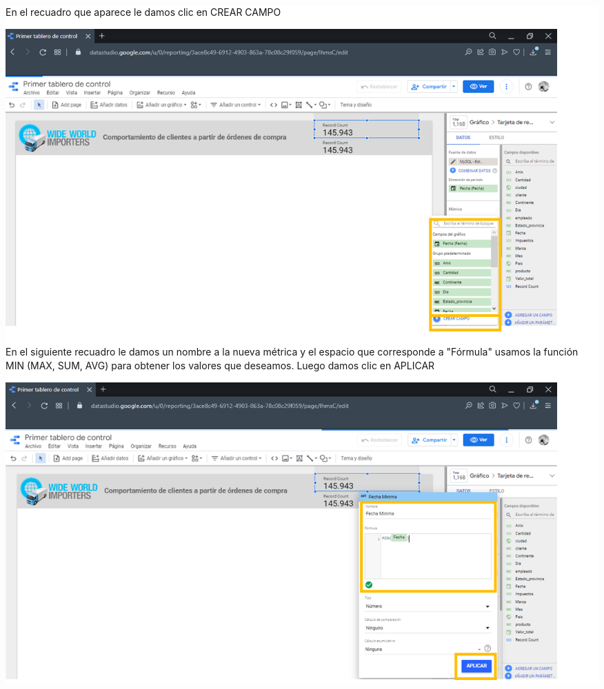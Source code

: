 En el recuadro que aparece le damos clic en CREAR CAMPO

<img src="./img/DS21.png" width="800"/>

En el siguiente recuadro le damos un nombre a la nueva métrica y el espacio que corresponde a "Fórmula" usamos la función MIN (MAX, SUM, AVG) para obtener los valores que deseamos. Luego damos clic en APLICAR

<img src="./img/DS22.png" width="800"/>
